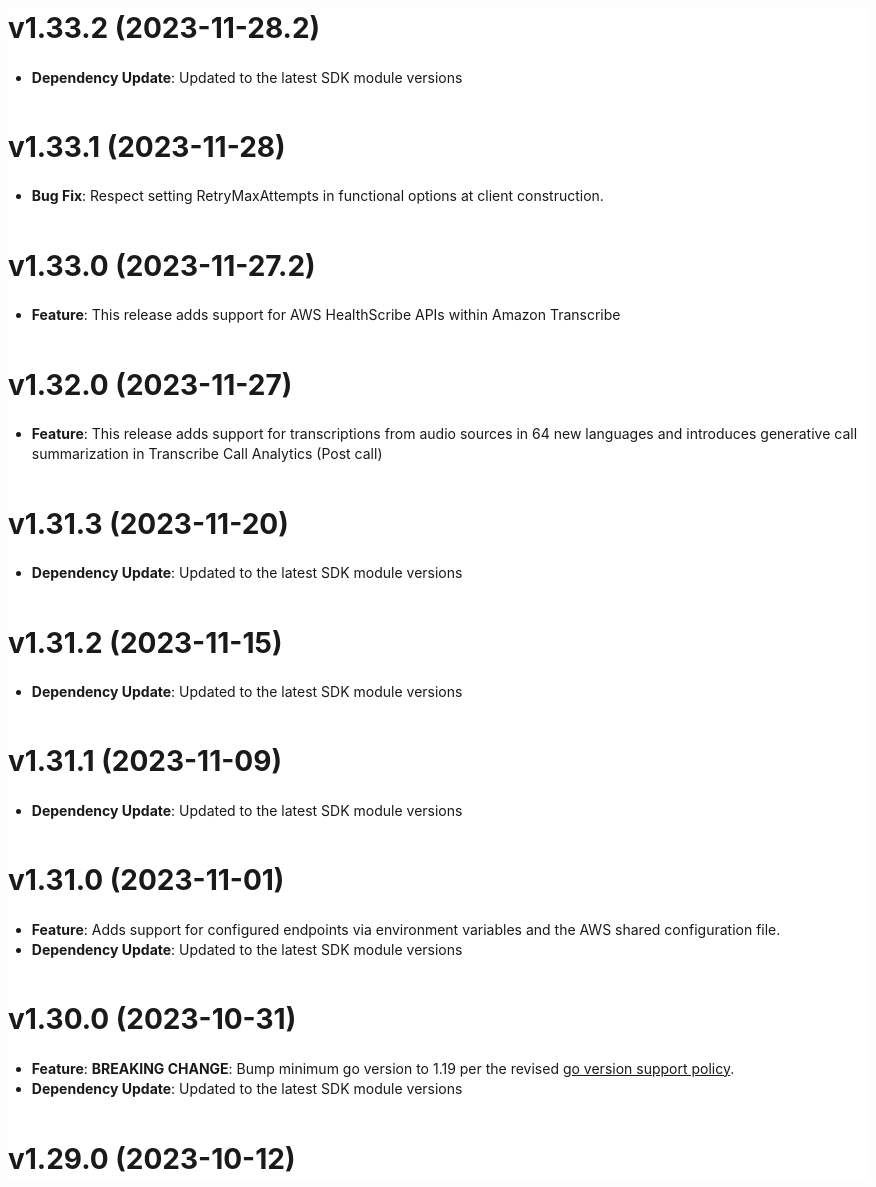 # v1.33.2 (2023-11-28.2)

* **Dependency Update**: Updated to the latest SDK module versions

# v1.33.1 (2023-11-28)

* **Bug Fix**: Respect setting RetryMaxAttempts in functional options at client construction.

# v1.33.0 (2023-11-27.2)

* **Feature**: This release adds support for AWS HealthScribe APIs within Amazon Transcribe

# v1.32.0 (2023-11-27)

* **Feature**: This release adds support for transcriptions from audio sources in 64 new languages and introduces generative call summarization in Transcribe Call Analytics (Post call)

# v1.31.3 (2023-11-20)

* **Dependency Update**: Updated to the latest SDK module versions

# v1.31.2 (2023-11-15)

* **Dependency Update**: Updated to the latest SDK module versions

# v1.31.1 (2023-11-09)

* **Dependency Update**: Updated to the latest SDK module versions

# v1.31.0 (2023-11-01)

* **Feature**: Adds support for configured endpoints via environment variables and the AWS shared configuration file.
* **Dependency Update**: Updated to the latest SDK module versions

# v1.30.0 (2023-10-31)

* **Feature**: **BREAKING CHANGE**: Bump minimum go version to 1.19 per the revised [go version support policy](https://aws.amazon.com/blogs/developer/aws-sdk-for-go-aligns-with-go-release-policy-on-supported-runtimes/).
* **Dependency Update**: Updated to the latest SDK module versions

# v1.29.0 (2023-10-12)
